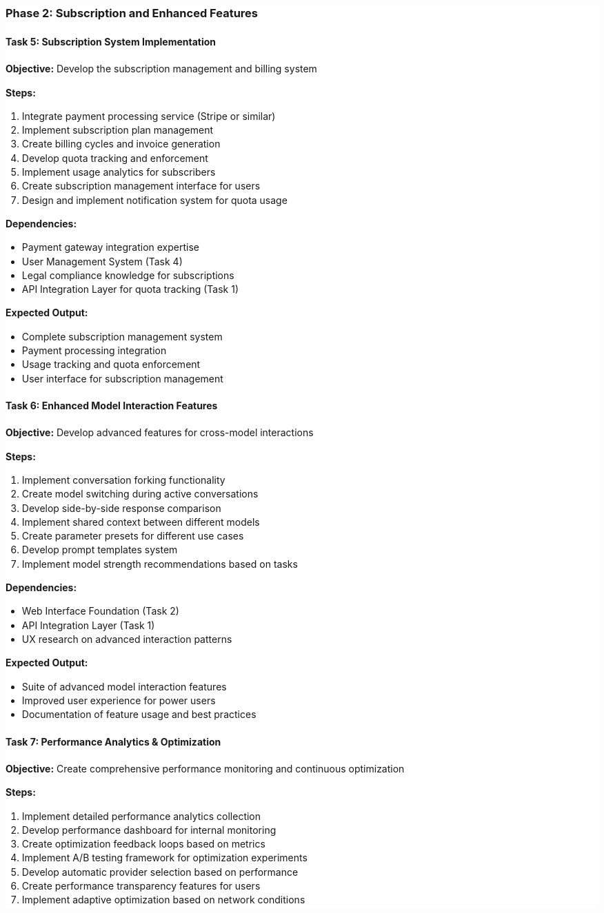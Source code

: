 ### Phase 2: Subscription and Enhanced Features

#### Task 5: Subscription System Implementation
**Objective:** Develop the subscription management and billing system

**Steps:**
1. Integrate payment processing service (Stripe or similar)
2. Implement subscription plan management
3. Create billing cycles and invoice generation
4. Develop quota tracking and enforcement
5. Implement usage analytics for subscribers
6. Create subscription management interface for users
7. Design and implement notification system for quota usage

**Dependencies:**
- Payment gateway integration expertise
- User Management System (Task 4)
- Legal compliance knowledge for subscriptions
- API Integration Layer for quota tracking (Task 1)

**Expected Output:**
- Complete subscription management system
- Payment processing integration
- Usage tracking and quota enforcement
- User interface for subscription management

#### Task 6: Enhanced Model Interaction Features
**Objective:** Develop advanced features for cross-model interactions

**Steps:**
1. Implement conversation forking functionality
2. Create model switching during active conversations
3. Develop side-by-side response comparison
4. Implement shared context between different models
5. Create parameter presets for different use cases
6. Develop prompt templates system
7. Implement model strength recommendations based on tasks

**Dependencies:**
- Web Interface Foundation (Task 2)
- API Integration Layer (Task 1)
- UX research on advanced interaction patterns

**Expected Output:**
- Suite of advanced model interaction features
- Improved user experience for power users
- Documentation of feature usage and best practices

#### Task 7: Performance Analytics & Optimization
**Objective:** Create comprehensive performance monitoring and continuous optimization

**Steps:**
1. Implement detailed performance analytics collection
2. Develop performance dashboard for internal monitoring
3. Create optimization feedback loops based on metrics
4. Implement A/B testing framework for optimization experiments
5. Develop automatic provider selection based on performance
6. Create performance transparency features for users
7. Implement adaptive optimization based on network conditions
